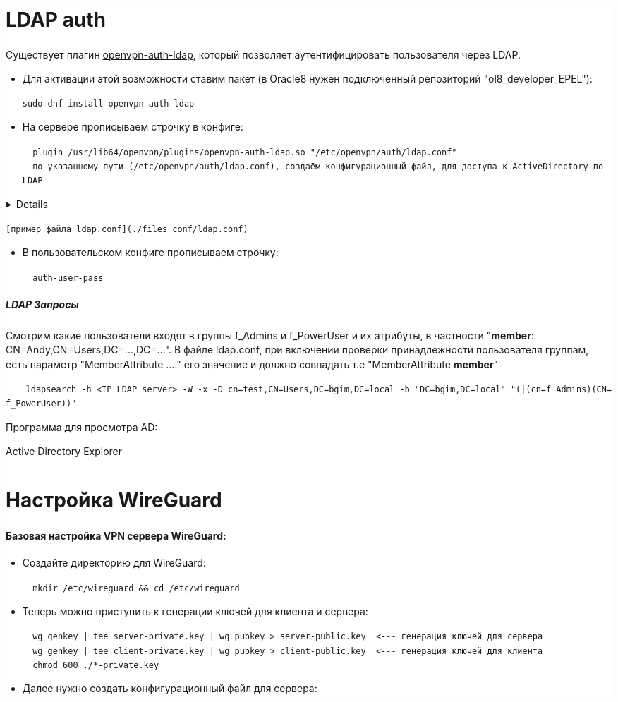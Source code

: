 #  LDAP auth
Существует плагин [openvpn-auth-ldap](https://github.com/threerings/openvpn-auth-ldap), который позволяет аутентифицировать пользователя через LDAP.

- Для активации этой возможности ставим пакет (в Oracle8 нужен подключенный репозиторий "ol8_developer_EPEL"):

      sudo dnf install openvpn-auth-ldap

- На сервере прописываем строчку в конфиге:

        plugin /usr/lib64/openvpn/plugins/openvpn-auth-ldap.so "/etc/openvpn/auth/ldap.conf"
        по указанному пути (/etc/openvpn/auth/ldap.conf), создаём конфигурационный файл, для доступа к ActiveDirectory по LDAP


<details></details>

    [пример файла ldap.conf](./files_conf/ldap.conf)

- В пользовательском конфиге прописываем строчку:

        auth-user-pass



##### LDAP Запросы
Смотрим какие пользователи входят в группы f_Admins и f_PowerUser и их атрибуты, в частности "**member**: CN=Andy,CN=Users,DC=...,DC=...". В файле ldap.conf, при включении проверки принадлежности пользователя группам, есть параметр "MemberAttribute ...." его значение и должно совпадать т.е "MemberAttribute	**member**"

        ldapsearch -h <IP LDAP server> -W -x -D cn=test,CN=Users,DC=bgim,DC=local -b "DC=bgim,DC=local" "(|(cn=f_Admins)(CN=f_PowerUser))"

Программа для просмотра AD:

  [Active Directory Explorer](https://technet.microsoft.com/en-us/sysinternals/adexplorer.aspx)


# Настройка WireGuard

#### Базовая настройка VPN **сервера** WireGuard:

- Создайте директорию для WireGuard:

        mkdir /etc/wireguard && cd /etc/wireguard

- Теперь можно приступить к генерации ключей для клиента и сервера:

        wg genkey | tee server-private.key | wg pubkey > server-public.key  <--- генерация ключей для сервера
        wg genkey | tee client-private.key | wg pubkey > client-public.key  <--- генерация ключей для клиента
        chmod 600 ./*-private.key

- Далее нужно создать конфигурационный файл для сервера:
